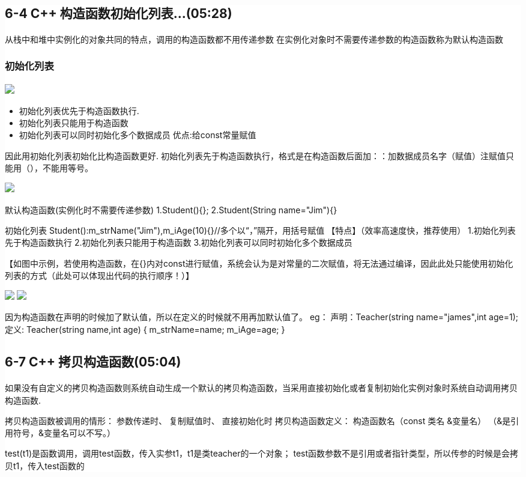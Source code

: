 ## 6-4 C++ 构造函数初始化列表...(05:28)
从栈中和堆中实例化的对象共同的特点，调用的构造函数都不用传递参数
在实例化对象时不需要传递参数的构造函数称为默认构造函数

### 初始化列表
![](https://img.mukewang.com/5a2650b90001c06f12800720.jpg)
- 初始化列表优先于构造函数执行.
- 初始化列表只能用于构造函数
- 初始化列表可以同时初始化多个数据成员 
优点:给const常量赋值

 因此用初始化列表初始化比构造函数更好.
 初始化列表先于构造函数执行，格式是在构造函数后面加：：加数据成员名字（赋值）注赋值只能用（），不能用等号。
 
 ![](https://img4.mukewang.com/5a21034f0001720912800720.jpg)
 
 默认构造函数(实例化时不需要传递参数)
1.Student(){};
2.Student(String name="Jim"){}

初始化列表
Student():m_strName("Jim"),m_iAge(10){}//多个以“，”隔开，用括号赋值
【特点】（效率高速度快，推荐使用）
1.初始化列表先于构造函数执行
2.初始化列表只能用于构造函数
3.初始化列表可以同时初始化多个数据成员

【如图中示例，若使用构造函数，在{}内对const进行赋值，系统会认为是对常量的二次赋值，将无法通过编译，因此此处只能使用初始化列表的方式（此处可以体现出代码的执行顺序！）】

![](https://img2.mukewang.com/59d2f8bc00013f8812800720.jpg)
![](https://img2.mukewang.com/5a0d7905000105c612800720.jpg)

因为构造函数在声明的时候加了默认值，所以在定义的时候就不用再加默认值了。
eg：
声明：Teacher(string name="james",int age=1);
定义: Teacher(string name,int age)
{
    m_strName=name;
    m_iAge=age;
}
 
## 6-7 C++ 拷贝构造函数(05:04)
如果没有自定义的拷贝构造函数则系统自动生成一个默认的拷贝构造函数，当采用直接初始化或者复制初始化实例对象时系统自动调用拷贝构造函数.

拷贝构造函数被调用的情形：
参数传递时、 复制赋值时、 直接初始化时
拷贝构造函数定义：
构造函数名（const 类名 &变量名）
（&是引用符号，&变量名可以不写。）

test(t1)是函数调用，调用test函数，传入实参t1，t1是类teacher的一个对象；
test函数参数不是引用或者指针类型，所以传参的时候是会拷贝t1，传入test函数的
